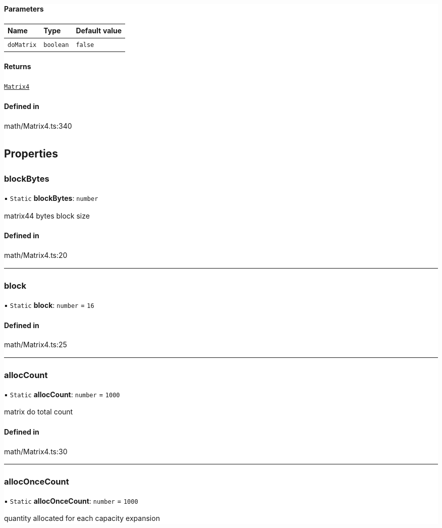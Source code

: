 #### Parameters

| Name | Type | Default value |
| :------ | :------ | :------ |
| `doMatrix` | `boolean` | `false` |

#### Returns

[`Matrix4`](Matrix4.md)

#### Defined in

math/Matrix4.ts:340

## Properties

### blockBytes

▪ `Static` **blockBytes**: `number`

matrix44 bytes block size

#### Defined in

math/Matrix4.ts:20

___

### block

▪ `Static` **block**: `number` = `16`

#### Defined in

math/Matrix4.ts:25

___

### allocCount

▪ `Static` **allocCount**: `number` = `1000`

matrix do total count

#### Defined in

math/Matrix4.ts:30

___

### allocOnceCount

▪ `Static` **allocOnceCount**: `number` = `1000`

quantity allocated for each capacity expansion
